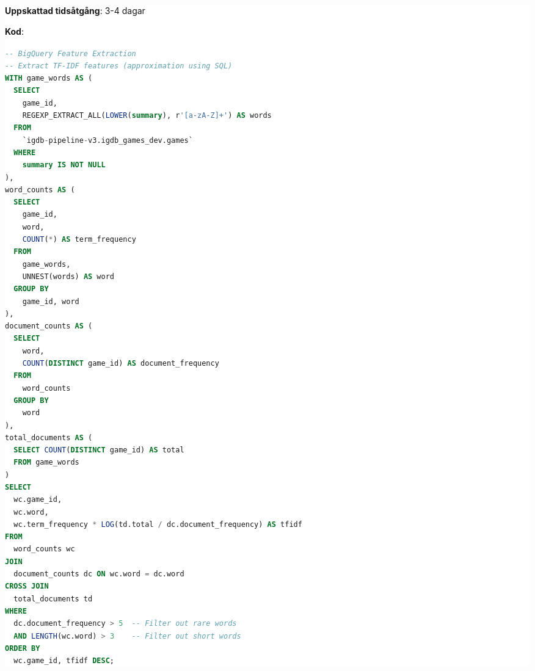 **Uppskattad tidsåtgång**: 3-4 dagar

**Kod**:

```sql
-- BigQuery Feature Extraction
-- Extract TF-IDF features (approximation using SQL)
WITH game_words AS (
  SELECT
    game_id,
    REGEXP_EXTRACT_ALL(LOWER(summary), r'[a-zA-Z]+') AS words
  FROM
    `igdb-pipeline-v3.igdb_games_dev.games`
  WHERE
    summary IS NOT NULL
),
word_counts AS (
  SELECT
    game_id,
    word,
    COUNT(*) AS term_frequency
  FROM
    game_words,
    UNNEST(words) AS word
  GROUP BY
    game_id, word
),
document_counts AS (
  SELECT
    word,
    COUNT(DISTINCT game_id) AS document_frequency
  FROM
    word_counts
  GROUP BY
    word
),
total_documents AS (
  SELECT COUNT(DISTINCT game_id) AS total
  FROM game_words
)
SELECT
  wc.game_id,
  wc.word,
  wc.term_frequency * LOG(td.total / dc.document_frequency) AS tfidf
FROM
  word_counts wc
JOIN
  document_counts dc ON wc.word = dc.word
CROSS JOIN
  total_documents td
WHERE
  dc.document_frequency > 5  -- Filter out rare words
  AND LENGTH(wc.word) > 3    -- Filter out short words
ORDER BY
  wc.game_id, tfidf DESC;
```
